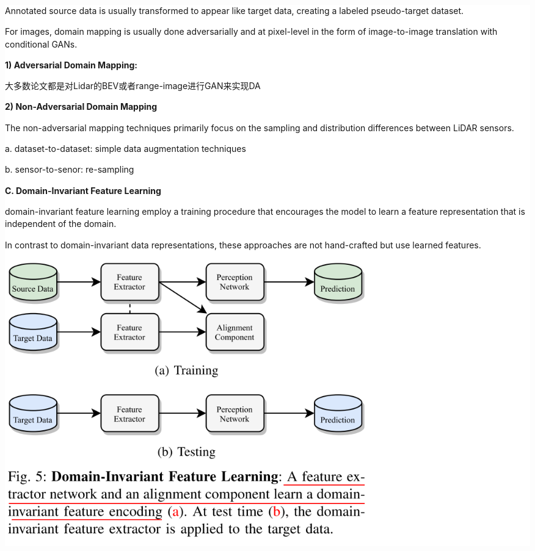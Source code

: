 Annotated source data is usually transformed to appear like target data, creating a labeled pseudo-target dataset.

For images, domain mapping is usually done adversarially and at pixel-level in the form of image-to-image translation with conditional GANs.

**1) Adversarial Domain Mapping:**

大多数论文都是对Lidar的BEV或者range-image进行GAN来实现DA

**2) Non-Adversarial Domain Mapping**

The non-adversarial mapping techniques primarily focus on the sampling and distribution differences between LiDAR sensors.

a. dataset-to-dataset: simple data augmentation techniques

b. sensor-to-senor: re-sampling 



**C. Domain-Invariant Feature Learning**

domain-invariant feature learning employ a training procedure that encourages the model to learn a feature representation that is independent of the domain.

In contrast to domain-invariant data representations, these approaches are not hand-crafted but use learned features.

<img src="雷达域适应.assets/image-20220322200015876.png" alt="image-20220322200015876" style="zoom:80%;" />
